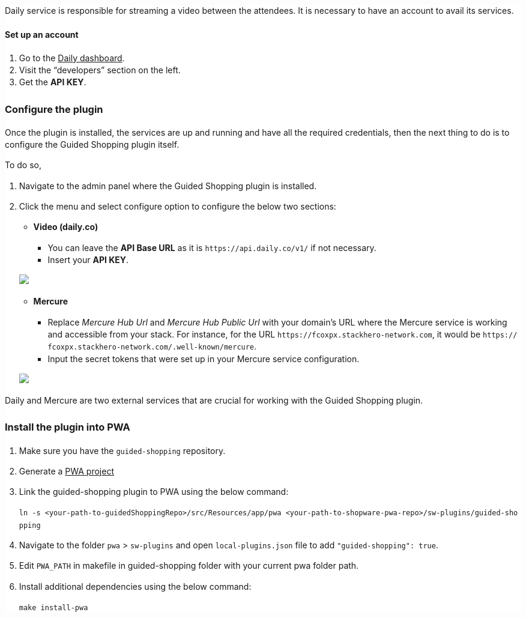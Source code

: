 Daily service is responsible for streaming a video between the attendees. It is necessary to have an account to avail its services.

#### Set up an account

1. Go to the [Daily dashboard](https://dashboard.daily.co/).
1. Visit the “developers” section on the left.
1. Get the **API KEY**.

### Configure the plugin

Once the plugin is installed, the services are up and running and have all the required credentials, then the next thing to do is to configure the Guided Shopping plugin itself.

To do so,

1. Navigate to the admin panel where the Guided Shopping plugin is installed.
1. Click the menu and select configure option to configure the below two sections:

    * **Video (daily.co)**

      * You can leave the **API Base URL** as it is `https://api.daily.co/v1/` if not necessary.
      * Insert your **API KEY**.

    ![ ](../../.gitbook/assets/products-guidedShopping-videoConfig.png)

    * **Mercure**

      * Replace *Mercure Hub Url* and *Mercure Hub Public Url* with your domain’s URL where the Mercure service is working and accessible from your stack. For instance, for the URL `https://fcoxpx.stackhero-network.com`, it would be `https://fcoxpx.stackhero-network.com/.well-known/mercure`.
      * Input the secret tokens that were set up in your Mercure service configuration.

    ![ ](../../.gitbook/assets/products-guidedShopping-mercureConfigExample.png)

Daily and Mercure are two external services that are crucial for working with the Guided Shopping plugin.

### Install the plugin into PWA

1. Make sure you have the `guided-shopping` repository.

1. Generate a [PWA project](https://shopware-pwa-docs.vuestorefront.io/)

1. Link the guided-shopping plugin to PWA using the below command:

    ```text
    ln -s <your-path-to-guidedShoppingRepo>/src/Resources/app/pwa <your-path-to-shopware-pwa-repo>/sw-plugins/guided-shopping
    ```

1. Navigate to the folder `pwa` > `sw-plugins` and open `local-plugins.json` file to add `"guided-shopping": true`.
1. Edit `PWA_PATH` in makefile in guided-shopping folder with your current pwa folder path.
1. Install additional dependencies using the below command:

    ```text
    make install-pwa
    ```
